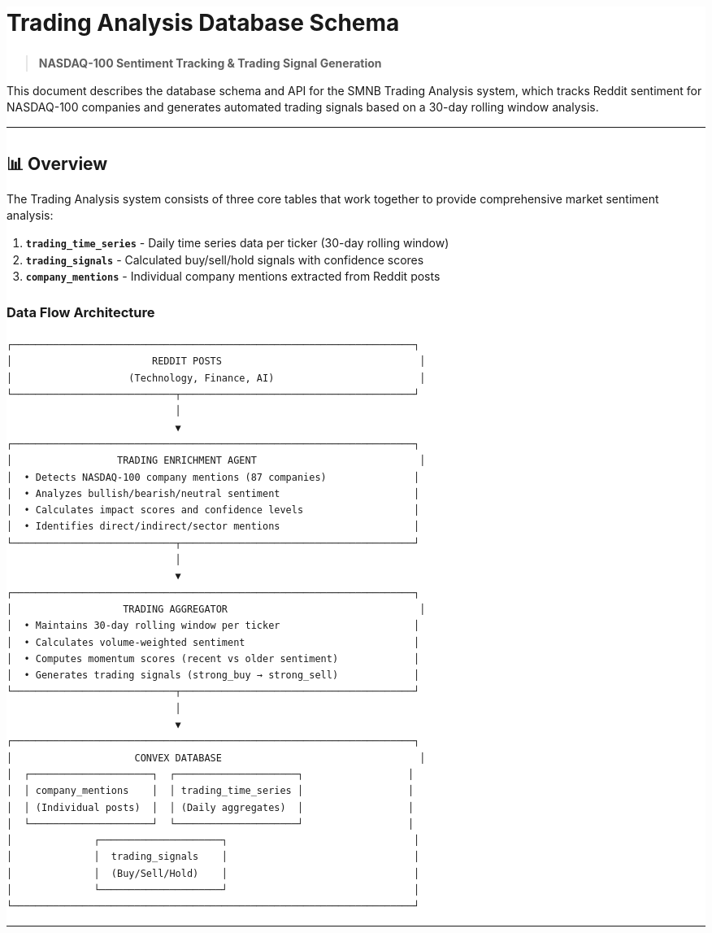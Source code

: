 # Trading Analysis Database Schema

> **NASDAQ-100 Sentiment Tracking & Trading Signal Generation**

This document describes the database schema and API for the SMNB Trading Analysis system, which tracks Reddit sentiment for NASDAQ-100 companies and generates automated trading signals based on a 30-day rolling window analysis.

---

## 📊 Overview

The Trading Analysis system consists of three core tables that work together to provide comprehensive market sentiment analysis:

1. **`trading_time_series`** - Daily time series data per ticker (30-day rolling window)
2. **`trading_signals`** - Calculated buy/sell/hold signals with confidence scores
3. **`company_mentions`** - Individual company mentions extracted from Reddit posts

### Data Flow Architecture

```
┌─────────────────────────────────────────────────────────────────────┐
│                        REDDIT POSTS                                  │
│                    (Technology, Finance, AI)                         │
└────────────────────────────┬────────────────────────────────────────┘
                             │
                             ▼
┌─────────────────────────────────────────────────────────────────────┐
│                  TRADING ENRICHMENT AGENT                            │
│  • Detects NASDAQ-100 company mentions (87 companies)               │
│  • Analyzes bullish/bearish/neutral sentiment                       │
│  • Calculates impact scores and confidence levels                   │
│  • Identifies direct/indirect/sector mentions                       │
└────────────────────────────┬────────────────────────────────────────┘
                             │
                             ▼
┌─────────────────────────────────────────────────────────────────────┐
│                   TRADING AGGREGATOR                                 │
│  • Maintains 30-day rolling window per ticker                       │
│  • Calculates volume-weighted sentiment                             │
│  • Computes momentum scores (recent vs older sentiment)             │
│  • Generates trading signals (strong_buy → strong_sell)             │
└────────────────────────────┬────────────────────────────────────────┘
                             │
                             ▼
┌─────────────────────────────────────────────────────────────────────┐
│                     CONVEX DATABASE                                  │
│  ┌─────────────────────┐  ┌─────────────────────┐                  │
│  │ company_mentions    │  │ trading_time_series │                  │
│  │ (Individual posts)  │  │ (Daily aggregates)  │                  │
│  └─────────────────────┘  └─────────────────────┘                  │
│              ┌─────────────────────┐                                │
│              │  trading_signals    │                                │
│              │  (Buy/Sell/Hold)    │                                │
│              └─────────────────────┘                                │
└─────────────────────────────────────────────────────────────────────┘
```

---